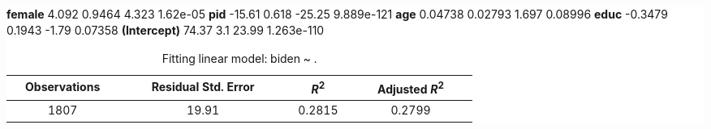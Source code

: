 </tr>
</thead>
<tbody>
<tr class="odd">
<td align="center"><strong>female</strong></td>
<td align="center">4.092</td>
<td align="center">0.9464</td>
<td align="center">4.323</td>
<td align="center">1.62e-05</td>
</tr>
<tr class="even">
<td align="center"><strong>pid</strong></td>
<td align="center">-15.61</td>
<td align="center">0.618</td>
<td align="center">-25.25</td>
<td align="center">9.889e-121</td>
</tr>
<tr class="odd">
<td align="center"><strong>age</strong></td>
<td align="center">0.04738</td>
<td align="center">0.02793</td>
<td align="center">1.697</td>
<td align="center">0.08996</td>
</tr>
<tr class="even">
<td align="center"><strong>educ</strong></td>
<td align="center">-0.3479</td>
<td align="center">0.1943</td>
<td align="center">-1.79</td>
<td align="center">0.07358</td>
</tr>
<tr class="odd">
<td align="center"><strong>(Intercept)</strong></td>
<td align="center">74.37</td>
<td align="center">3.1</td>
<td align="center">23.99</td>
<td align="center">1.263e-110</td>
</tr>
</tbody>
</table>

<table style="width:85%;">
<caption>Fitting linear model: biden ~ .</caption>
<colgroup>
<col width="20%" />
<col width="30%" />
<col width="11%" />
<col width="22%" />
</colgroup>
<thead>
<tr class="header">
<th align="center">Observations</th>
<th align="center">Residual Std. Error</th>
<th align="center"><span class="math inline"><em>R</em><sup>2</sup></span></th>
<th align="center">Adjusted <span class="math inline"><em>R</em><sup>2</sup></span></th>
</tr>
</thead>
<tbody>
<tr class="odd">
<td align="center">1807</td>
<td align="center">19.91</td>
<td align="center">0.2815</td>
<td align="center">0.2799</td>
</tr>
